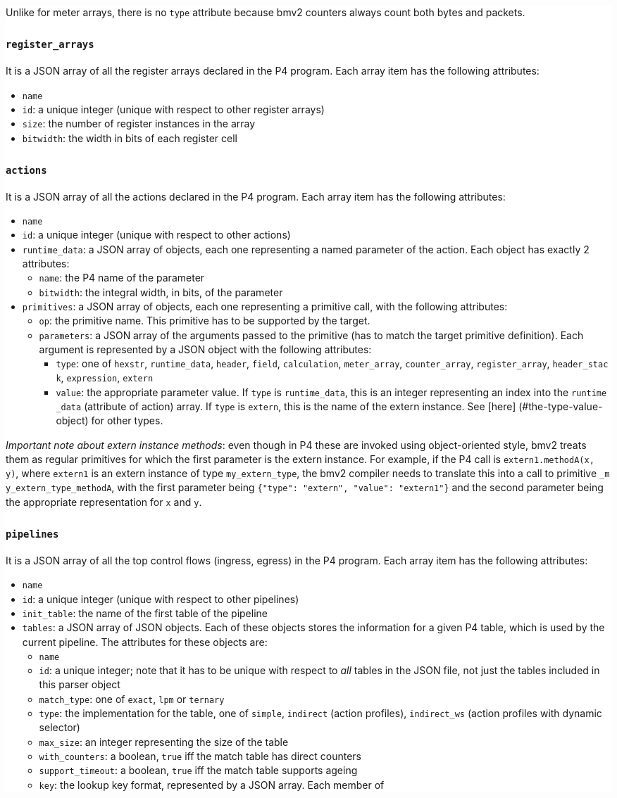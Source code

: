 Unlike for meter arrays, there is no `type` attribute because bmv2 counters
always count both bytes and packets.

### `register_arrays`

It is a JSON array of all the register arrays declared in the P4 program. Each
array item has the following attributes:
- `name`
- `id`: a unique integer (unique with respect to other register arrays)
- `size`: the number of register instances in the array
- `bitwidth`: the width in bits of each register cell

### `actions`

It is a JSON array of all the actions declared in the P4 program. Each array
item has the following attributes:
- `name`
- `id`: a unique integer (unique with respect to other actions)
- `runtime_data`: a JSON array of objects, each one representing a named
parameter of the action. Each object has exactly 2 attributes:
  - `name`: the P4 name of the parameter
  - `bitwidth`: the integral width, in bits, of the parameter
- `primitives`: a JSON array of objects, each one representing a primitive
call, with the following attributes:
  - `op`: the primitive name. This primitive has to be supported by the target.
  - `parameters`: a JSON array of the arguments passed to the primitive (has to
  match the target primitive definition). Each argument is represented by a JSON
  object with the following attributes:
    - `type`: one of `hexstr`, `runtime_data`, `header`, `field`, `calculation`,
    `meter_array`, `counter_array`, `register_array`, `header_stack`,
    `expression`, `extern`
    - `value`: the appropriate parameter value. If `type` is `runtime_data`,
    this is an integer representing an index into the `runtime_data` (attribute
    of action) array. If `type` is `extern`, this is the name of the extern
    instance. See [here] (#the-type-value-object) for other types.

*Important note about extern instance methods*: even though in P4 these are
invoked using object-oriented style, bmv2 treats them as regular primitives for
which the first parameter is the extern instance. For example, if the P4 call is
`extern1.methodA(x, y)`, where `extern1` is an extern instance of type
`my_extern_type`, the bmv2 compiler needs to translate this into a call to
primitive `_my_extern_type_methodA`, with the first parameter being `{"type":
"extern", "value": "extern1"}` and the second parameter being the appropriate
representation for `x` and `y`.

### `pipelines`

It is a JSON array of all the top control flows (ingress, egress) in the P4
program. Each array item has the following attributes:
- `name`
- `id`: a unique integer (unique with respect to other pipelines)
- `init_table`: the name of the first table of the pipeline
- `tables`: a JSON array of JSON objects. Each of these objects stores the
information for a given P4 table, which is used by the current pipeline. The
attributes for these objects are:
  - `name`
  - `id`: a unique integer; note that it has to be unique with respect to *all*
  tables in the JSON file, not just the tables included in this parser object
  - `match_type`: one of `exact`, `lpm` or `ternary`
  - `type`: the implementation for the table, one of `simple`, `indirect`
  (action profiles), `indirect_ws` (action profiles with dynamic selector)
  - `max_size`: an integer representing the size of the table
  - `with_counters`: a boolean, `true` iff the match table has direct counters
  - `support_timeout`: a boolean, `true` iff the match table supports ageing
  - `key`: the lookup key format, represented by a JSON array. Each member of